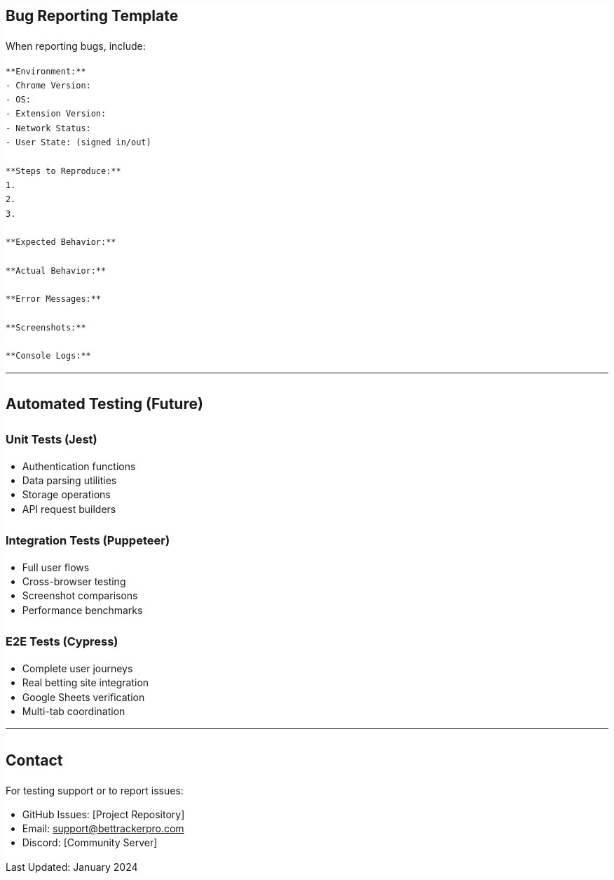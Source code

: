 
## Bug Reporting Template

When reporting bugs, include:

```
**Environment:**
- Chrome Version: 
- OS: 
- Extension Version: 
- Network Status: 
- User State: (signed in/out)

**Steps to Reproduce:**
1. 
2. 
3. 

**Expected Behavior:**

**Actual Behavior:**

**Error Messages:**

**Screenshots:**

**Console Logs:**
```

---

## Automated Testing (Future)

### Unit Tests (Jest)
- Authentication functions
- Data parsing utilities
- Storage operations
- API request builders

### Integration Tests (Puppeteer)
- Full user flows
- Cross-browser testing
- Screenshot comparisons
- Performance benchmarks

### E2E Tests (Cypress)
- Complete user journeys
- Real betting site integration
- Google Sheets verification
- Multi-tab coordination

---

## Contact

For testing support or to report issues:
- GitHub Issues: [Project Repository]
- Email: support@bettrackerpro.com
- Discord: [Community Server]

Last Updated: January 2024
